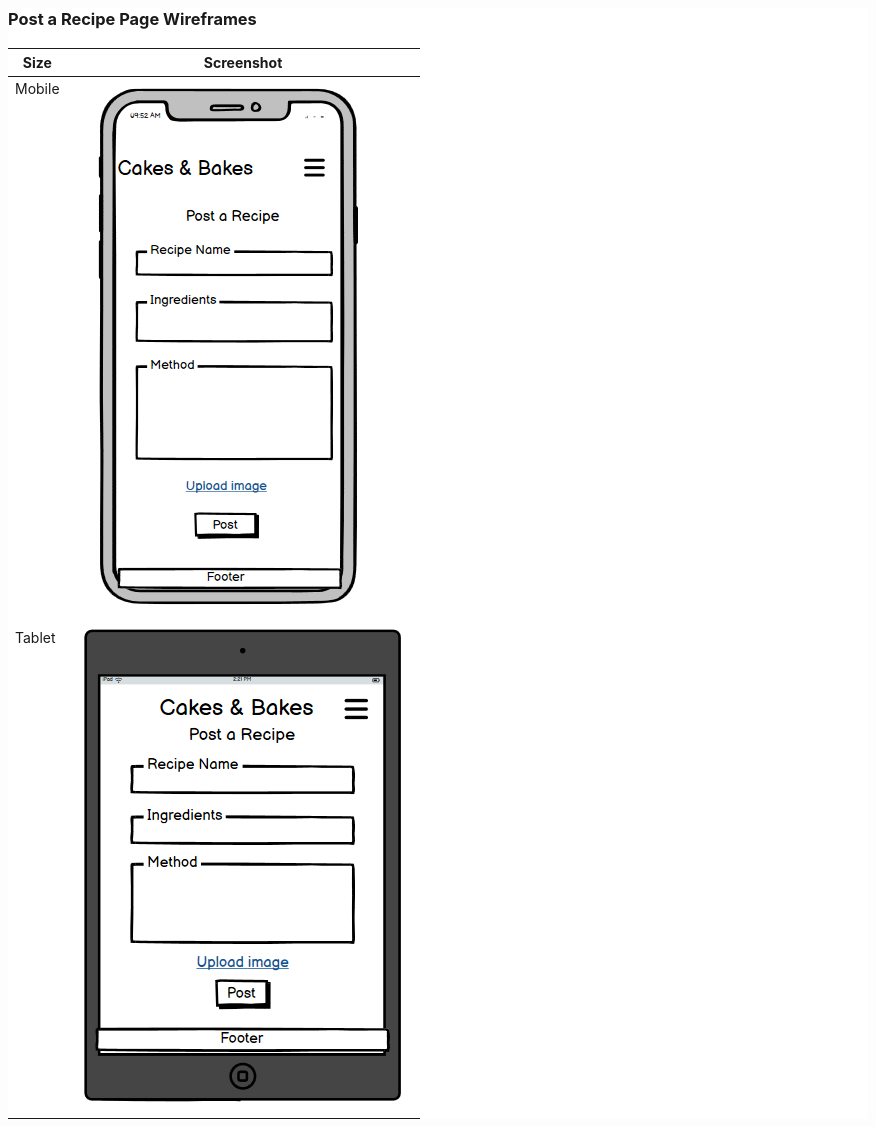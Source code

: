 ### Post a Recipe Page Wireframes

| Size | Screenshot |
| --- | --- |
| Mobile | ![screenshot](documentation/wireframes/post-recipe-mobile.png) |
| Tablet | ![screenshot](documentation/wireframes/post-recipe-tablet.png) |